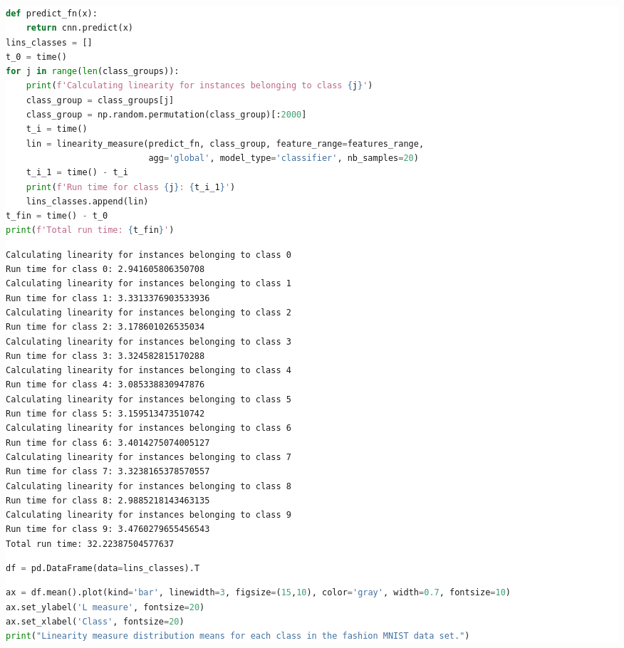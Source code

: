 ```python
def predict_fn(x):
    return cnn.predict(x)
lins_classes = []
t_0 = time()
for j in range(len(class_groups)):
    print(f'Calculating linearity for instances belonging to class {j}')
    class_group = class_groups[j]
    class_group = np.random.permutation(class_group)[:2000]
    t_i = time()
    lin = linearity_measure(predict_fn, class_group, feature_range=features_range,
                            agg='global', model_type='classifier', nb_samples=20)
    t_i_1 = time() - t_i
    print(f'Run time for class {j}: {t_i_1}')
    lins_classes.append(lin)
t_fin = time() - t_0
print(f'Total run time: {t_fin}')
```

```
Calculating linearity for instances belonging to class 0
Run time for class 0: 2.941605806350708
Calculating linearity for instances belonging to class 1
Run time for class 1: 3.3313376903533936
Calculating linearity for instances belonging to class 2
Run time for class 2: 3.178601026535034
Calculating linearity for instances belonging to class 3
Run time for class 3: 3.324582815170288
Calculating linearity for instances belonging to class 4
Run time for class 4: 3.085338830947876
Calculating linearity for instances belonging to class 5
Run time for class 5: 3.159513473510742
Calculating linearity for instances belonging to class 6
Run time for class 6: 3.4014275074005127
Calculating linearity for instances belonging to class 7
Run time for class 7: 3.3238165378570557
Calculating linearity for instances belonging to class 8
Run time for class 8: 2.9885218143463135
Calculating linearity for instances belonging to class 9
Run time for class 9: 3.4760279655456543
Total run time: 32.22387504577637
```

```python
df = pd.DataFrame(data=lins_classes).T
```

```python
ax = df.mean().plot(kind='bar', linewidth=3, figsize=(15,10), color='gray', width=0.7, fontsize=10)
ax.set_ylabel('L measure', fontsize=20)
ax.set_xlabel('Class', fontsize=20)
print("Linearity measure distribution means for each class in the fashion MNIST data set.")
```
